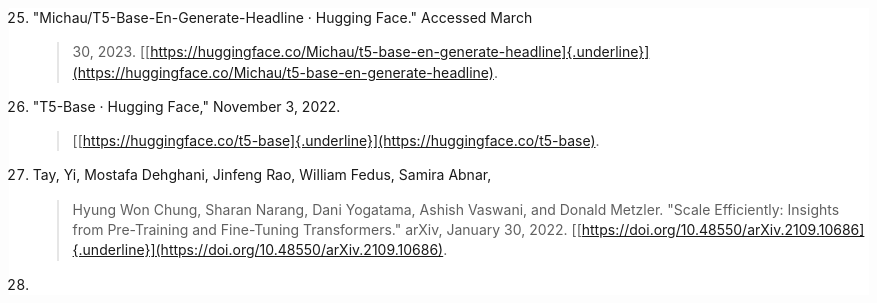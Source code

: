 25. "Michau/T5-Base-En-Generate-Headline · Hugging Face." Accessed March
    > 30, 2023.
    > [[https://huggingface.co/Michau/t5-base-en-generate-headline]{.underline}](https://huggingface.co/Michau/t5-base-en-generate-headline).

26. "T5-Base · Hugging Face," November 3, 2022.
    > [[https://huggingface.co/t5-base]{.underline}](https://huggingface.co/t5-base).

27. Tay, Yi, Mostafa Dehghani, Jinfeng Rao, William Fedus, Samira Abnar,
    > Hyung Won Chung, Sharan Narang, Dani Yogatama, Ashish Vaswani, and
    > Donald Metzler. "Scale Efficiently: Insights from Pre-Training and
    > Fine-Tuning Transformers." arXiv, January 30, 2022.
    > [[https://doi.org/10.48550/arXiv.2109.10686]{.underline}](https://doi.org/10.48550/arXiv.2109.10686).

28. 
